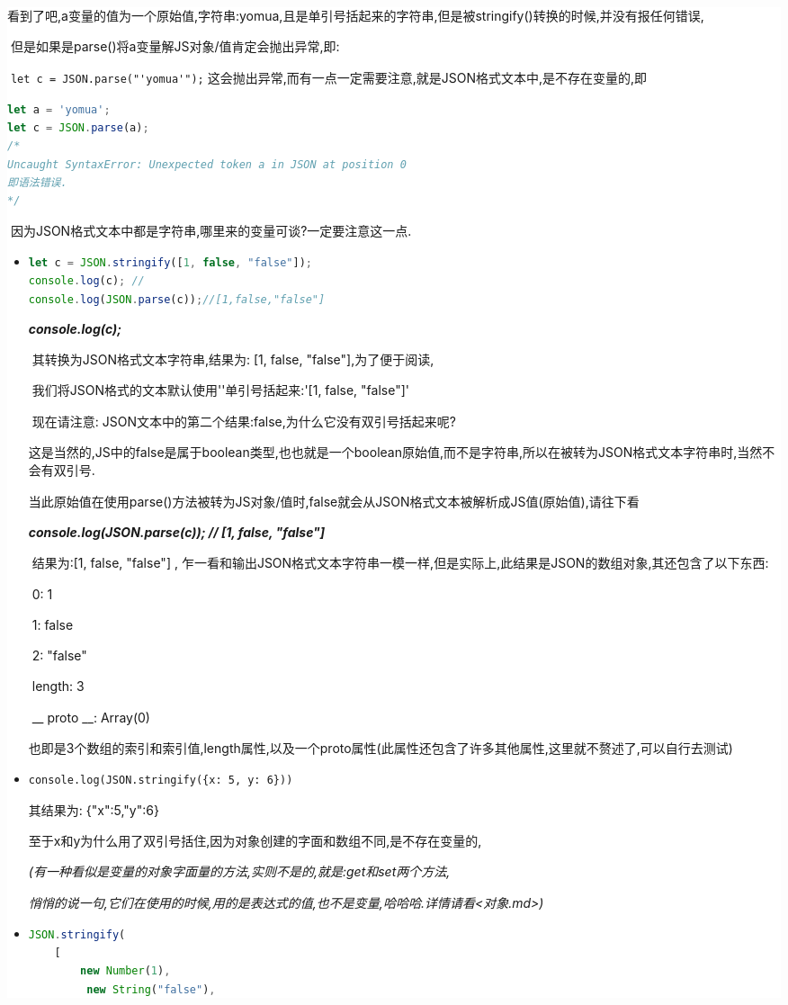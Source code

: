   ​    看到了吧,a变量的值为一个原始值,字符串:yomua,且是单引号括起来的字符串,但是被stringify()转换的时候,并没有报任何错误,
  
  ​    但是如果是parse()将a变量解JS对象/值肯定会抛出异常,即:
  
  ​    `let c = JSON.parse("'yomua'");` 这会抛出异常,而有一点一定需要注意,就是JSON格式文本中,是不存在变量的,即
  
  ```js
  let a = 'yomua';
  let c = JSON.parse(a); 
  /*
  Uncaught SyntaxError: Unexpected token a in JSON at position 0
  即语法错误.
  */
  ```
  
  ​    因为JSON格式文本中都是字符串,哪里来的变量可谈?一定要注意这一点.

- ```js
  let c = JSON.stringify([1, false, "false"]);
  console.log(c); //
  console.log(JSON.parse(c));//[1,false,"false"]
  ```
  
   ***console.log(c);***
  
  ​    其转换为JSON格式文本字符串,结果为: [1, false, "false"],为了便于阅读,
  
  ​    我们将JSON格式的文本默认使用''单引号括起来:'[1, false, "false"]'
  
  ​    现在请注意: JSON文本中的第二个结果:false,为什么它没有双引号括起来呢?
  
  ​    这是当然的,JS中的false是属于boolean类型,也也就是一个boolean原始值,而不是字符串,所以在被转为JSON格式文本字符串时,当然不会有双引号.
  
  ​    当此原始值在使用parse()方法被转为JS对象/值时,false就会从JSON格式文本被解析成JS值(原始值),请往下看
  
  ***console.log(JSON.parse(c)); // [1, false, "false"]***
  
  ​    结果为:[1, false, "false"] , 乍一看和输出JSON格式文本字符串一模一样,但是实际上,此结果是JSON的数组对象,其还包含了以下东西:
  
  ​                                            0: 1
  
  ​                                            1: false
  
  ​                                            2: "false"
  
  ​                                            length: 3
  
  ​                                            __ proto __: Array(0)
  
  ​    也即是3个数组的索引和索引值,length属性,以及一个proto属性(此属性还包含了许多其他属性,这里就不赘述了,可以自行去测试)

- `console.log(JSON.stringify({x: 5, y: 6}))`
  
  其结果为: {"x":5,"y":6}
  
  ​     至于x和y为什么用了双引号括住,因为对象创建的字面和数组不同,是不存在变量的,
  
  ​        *(有一种看似是变量的对象字面量的方法,实则不是的,就是:get和set两个方法,*
  
  ​    *悄悄的说一句,它们在使用的时候,用的是表达式的值,也不是变量,哈哈哈.详情请看<对象.md>)*

- ```js
  JSON.stringify(
      [
          new Number(1),
           new String("false"),
  ```